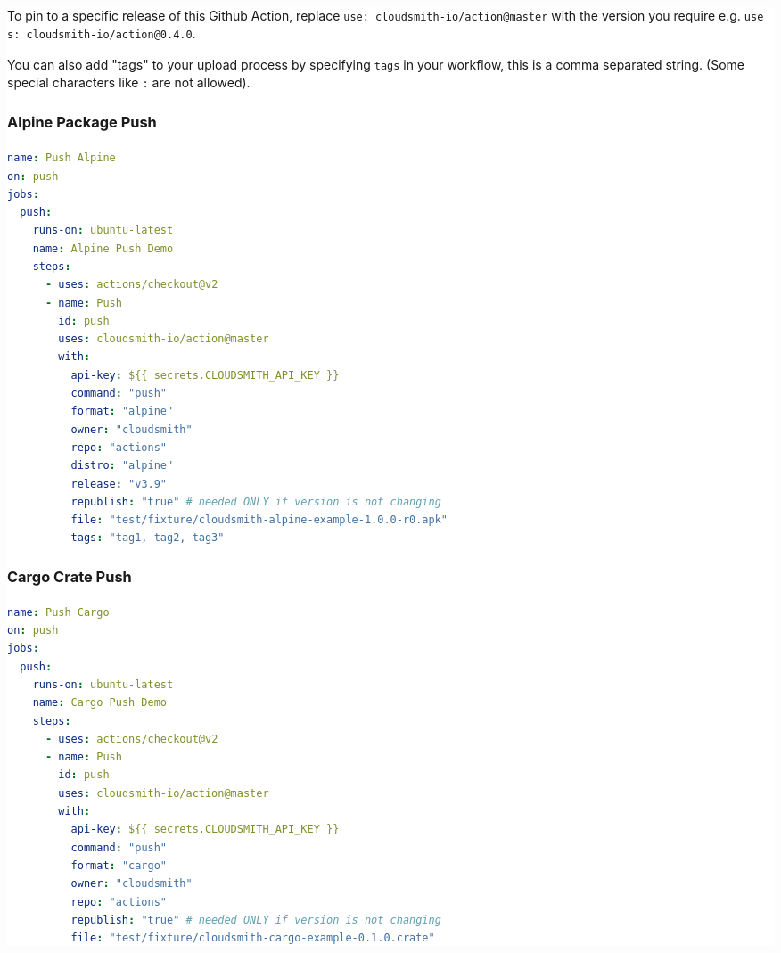 To pin to a specific release of this Github Action, replace `use: cloudsmith-io/action@master` with the version you require e.g. `uses: cloudsmith-io/action@0.4.0`.

You can also add "tags" to your upload process by specifying `tags` in your workflow, this is a comma separated string. (Some special characters like `:` are not allowed).

### Alpine Package Push

```yaml
name: Push Alpine
on: push
jobs:
  push:
    runs-on: ubuntu-latest
    name: Alpine Push Demo
    steps:
      - uses: actions/checkout@v2
      - name: Push
        id: push
        uses: cloudsmith-io/action@master
        with:
          api-key: ${{ secrets.CLOUDSMITH_API_KEY }}
          command: "push"
          format: "alpine"
          owner: "cloudsmith"
          repo: "actions"
          distro: "alpine"
          release: "v3.9"
          republish: "true" # needed ONLY if version is not changing
          file: "test/fixture/cloudsmith-alpine-example-1.0.0-r0.apk"
          tags: "tag1, tag2, tag3"
```

### Cargo Crate Push

```yaml
name: Push Cargo
on: push
jobs:
  push:
    runs-on: ubuntu-latest
    name: Cargo Push Demo
    steps:
      - uses: actions/checkout@v2
      - name: Push
        id: push
        uses: cloudsmith-io/action@master
        with:
          api-key: ${{ secrets.CLOUDSMITH_API_KEY }}
          command: "push"
          format: "cargo"
          owner: "cloudsmith"
          repo: "actions"
          republish: "true" # needed ONLY if version is not changing
          file: "test/fixture/cloudsmith-cargo-example-0.1.0.crate"
```
